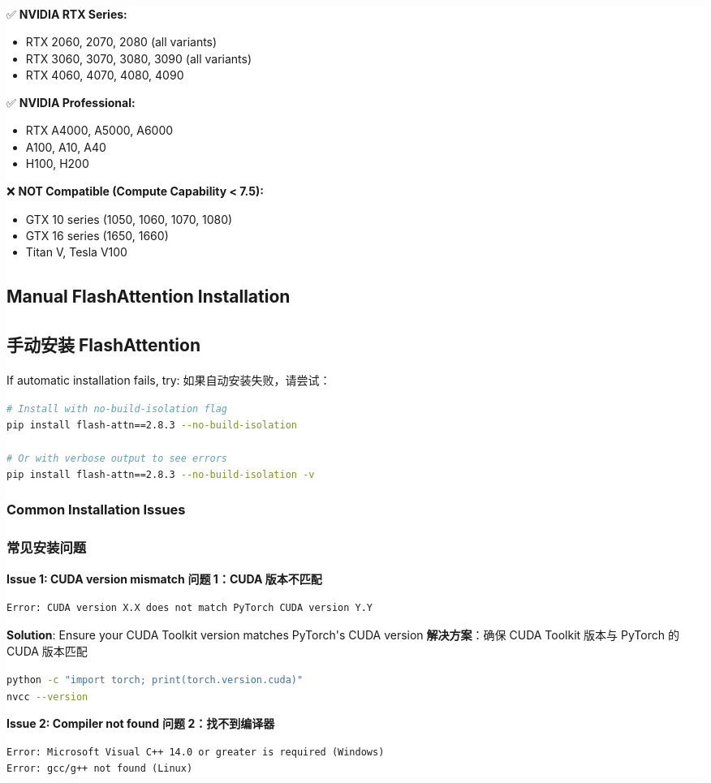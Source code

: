 ✅ **NVIDIA RTX Series:**
- RTX 2060, 2070, 2080 (all variants)
- RTX 3060, 3070, 3080, 3090 (all variants)
- RTX 4060, 4070, 4080, 4090

✅ **NVIDIA Professional:**
- RTX A4000, A5000, A6000
- A100, A10, A40
- H100, H200

❌ **NOT Compatible (Compute Capability < 7.5):**
- GTX 10 series (1050, 1060, 1070, 1080)
- GTX 16 series (1650, 1660)
- Titan V, Tesla V100

## Manual FlashAttention Installation
## 手动安装 FlashAttention

If automatic installation fails, try:
如果自动安装失败，请尝试：

```bash
# Install with no-build-isolation flag
pip install flash-attn==2.8.3 --no-build-isolation

# Or with verbose output to see errors
pip install flash-attn==2.8.3 --no-build-isolation -v
```

### Common Installation Issues
### 常见安装问题

**Issue 1: CUDA version mismatch**
**问题 1：CUDA 版本不匹配**

```
Error: CUDA version X.X does not match PyTorch CUDA version Y.Y
```

**Solution**: Ensure your CUDA Toolkit version matches PyTorch's CUDA version
**解决方案**：确保 CUDA Toolkit 版本与 PyTorch 的 CUDA 版本匹配

```bash
python -c "import torch; print(torch.version.cuda)"
nvcc --version
```

**Issue 2: Compiler not found**
**问题 2：找不到编译器**

```
Error: Microsoft Visual C++ 14.0 or greater is required (Windows)
Error: gcc/g++ not found (Linux)
```
